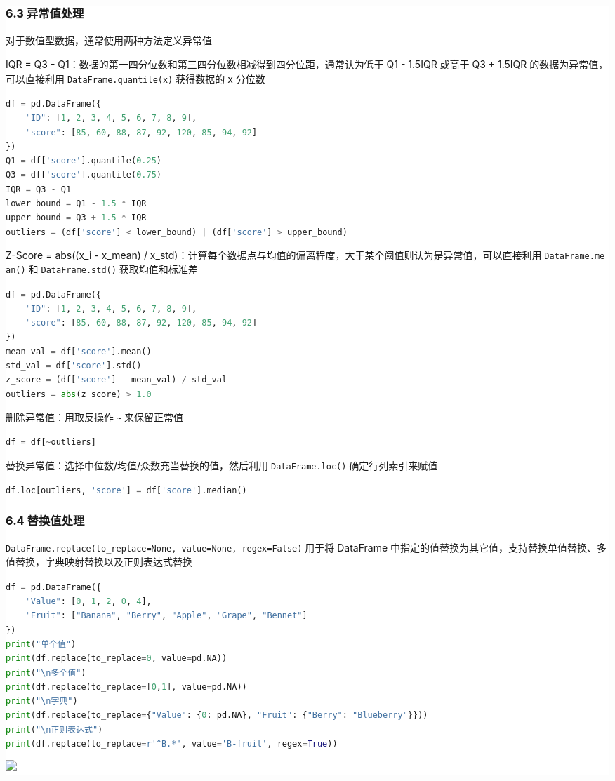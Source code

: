 ### 6.3 异常值处理

对于数值型数据，通常使用两种方法定义异常值

IQR = Q3 - Q1：数据的第一四分位数和第三四分位数相减得到四分位距，通常认为低于 Q1 - 1.5IQR 或高于 Q3 + 1.5IQR 的数据为异常值，可以直接利用 `DataFrame.quantile(x)` 获得数据的 x 分位数
```python
df = pd.DataFrame({
    "ID": [1, 2, 3, 4, 5, 6, 7, 8, 9],
    "score": [85, 60, 88, 87, 92, 120, 85, 94, 92]
})
Q1 = df['score'].quantile(0.25)
Q3 = df['score'].quantile(0.75)
IQR = Q3 - Q1
lower_bound = Q1 - 1.5 * IQR
upper_bound = Q3 + 1.5 * IQR
outliers = (df['score'] < lower_bound) | (df['score'] > upper_bound)
```

Z-Score = abs((x_i - x_mean) / x_std)：计算每个数据点与均值的偏离程度，大于某个阈值则认为是异常值，可以直接利用 `DataFrame.mean()` 和 `DataFrame.std()` 获取均值和标准差
```python
df = pd.DataFrame({
    "ID": [1, 2, 3, 4, 5, 6, 7, 8, 9],
    "score": [85, 60, 88, 87, 92, 120, 85, 94, 92]
})
mean_val = df['score'].mean()
std_val = df['score'].std()
z_score = (df['score'] - mean_val) / std_val
outliers = abs(z_score) > 1.0
```

删除异常值：用取反操作 `~` 来保留正常值
```python
df = df[~outliers]
```

替换异常值：选择中位数/均值/众数充当替换的值，然后利用 `DataFrame.loc()` 确定行列索引来赋值
```python
df.loc[outliers, 'score'] = df['score'].median()
```

### 6.4 替换值处理

`DataFrame.replace(to_replace=None, value=None, regex=False)` 用于将 DataFrame 中指定的值替换为其它值，支持替换单值替换、多值替换，字典映射替换以及正则表达式替换

```python
df = pd.DataFrame({
    "Value": [0, 1, 2, 0, 4],
    "Fruit": ["Banana", "Berry", "Apple", "Grape", "Bennet"]
})
print("单个值")
print(df.replace(to_replace=0, value=pd.NA))
print("\n多个值")
print(df.replace(to_replace=[0,1], value=pd.NA))
print("\n字典")
print(df.replace(to_replace={"Value": {0: pd.NA}, "Fruit": {"Berry": "Blueberry"}}))
print("\n正则表达式")
print(df.replace(to_replace=r'^B.*', value='B-fruit', regex=True))
```
![](https://dasi-blog.oss-cn-guangzhou.aliyuncs.com/DataAnalysis/Pandas/202504061605268.png)
